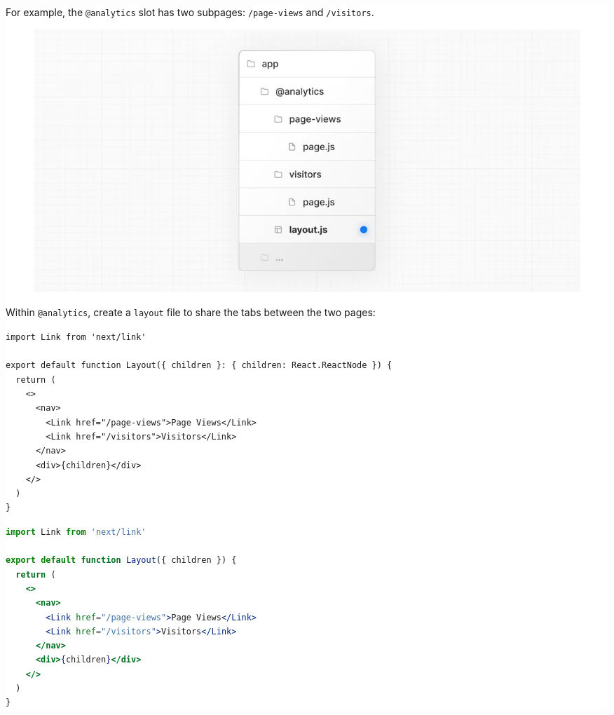 For example, the `@analytics` slot has two subpages: `/page-views` and `/visitors`.

<figure><img src="../../../.gitbook/assets/image (59).png" alt=""><figcaption></figcaption></figure>

Within `@analytics`, create a `layout` file to share the tabs between the two pages:

```tsx
import Link from 'next/link'

export default function Layout({ children }: { children: React.ReactNode }) {
  return (
    <>
      <nav>
        <Link href="/page-views">Page Views</Link>
        <Link href="/visitors">Visitors</Link>
      </nav>
      <div>{children}</div>
    </>
  )
}
```

```jsx
import Link from 'next/link'

export default function Layout({ children }) {
  return (
    <>
      <nav>
        <Link href="/page-views">Page Views</Link>
        <Link href="/visitors">Visitors</Link>
      </nav>
      <div>{children}</div>
    </>
  )
}
```
